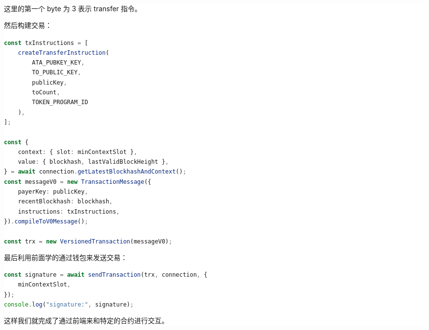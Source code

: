 这里的第一个 byte 为 3 表示 transfer 指令。

然后构建交易：

```typescript
const txInstructions = [
    createTransferInstruction(
        ATA_PUBKEY_KEY,
        TO_PUBLIC_KEY,
        publicKey,
        toCount,
        TOKEN_PROGRAM_ID
    ),
];

const {
    context: { slot: minContextSlot },
    value: { blockhash, lastValidBlockHeight },
} = await connection.getLatestBlockhashAndContext();
const messageV0 = new TransactionMessage({
    payerKey: publicKey,
    recentBlockhash: blockhash,
    instructions: txInstructions,
}).compileToV0Message();

const trx = new VersionedTransaction(messageV0);
```

最后利用前面学的通过钱包来发送交易：

```typescript
const signature = await sendTransaction(trx, connection, {
    minContextSlot,
});
console.log("signature:", signature);
```

这样我们就完成了通过前端来和特定的合约进行交互。
